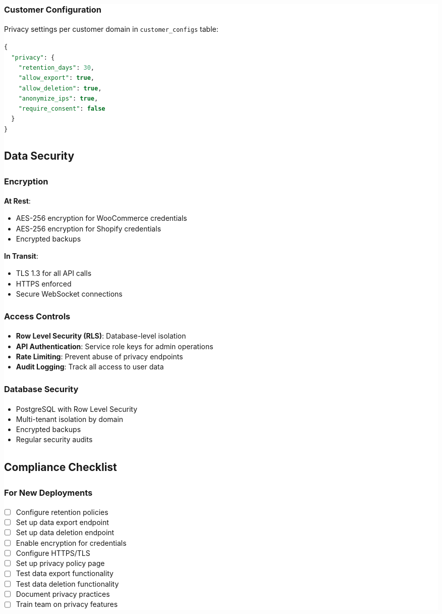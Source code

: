 ### Customer Configuration

Privacy settings per customer domain in `customer_configs` table:

```sql
{
  "privacy": {
    "retention_days": 30,
    "allow_export": true,
    "allow_deletion": true,
    "anonymize_ips": true,
    "require_consent": false
  }
}
```

## Data Security

### Encryption

**At Rest**:
- AES-256 encryption for WooCommerce credentials
- AES-256 encryption for Shopify credentials
- Encrypted backups

**In Transit**:
- TLS 1.3 for all API calls
- HTTPS enforced
- Secure WebSocket connections

### Access Controls

- **Row Level Security (RLS)**: Database-level isolation
- **API Authentication**: Service role keys for admin operations
- **Rate Limiting**: Prevent abuse of privacy endpoints
- **Audit Logging**: Track all access to user data

### Database Security

- PostgreSQL with Row Level Security
- Multi-tenant isolation by domain
- Encrypted backups
- Regular security audits

## Compliance Checklist

### For New Deployments

- [ ] Configure retention policies
- [ ] Set up data export endpoint
- [ ] Set up data deletion endpoint
- [ ] Enable encryption for credentials
- [ ] Configure HTTPS/TLS
- [ ] Set up privacy policy page
- [ ] Test data export functionality
- [ ] Test data deletion functionality
- [ ] Document privacy practices
- [ ] Train team on privacy features
